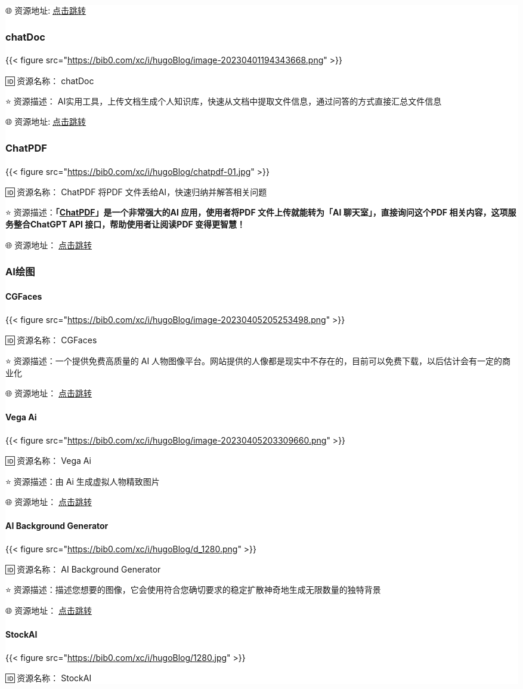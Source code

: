 🌐 资源地址: [点击跳转](https://chat-ppt.com/)

### chatDoc

{{< figure src="https://bib0.com/xc/i/hugoBlog/image-20230401194343668.png" >}}

🆔  资源名称： chatDoc

⭐️  资源描述： AI实用工具，上传文档生成个人知识库，快速从文档中提取文件信息，通过问答的方式直接汇总文件信息

🌐 资源地址: [点击跳转](https://chatdoc.com/)  

###  ChatPDF            

{{< figure src="https://bib0.com/xc/i/hugoBlog/chatpdf-01.jpg" >}}                                                                                    

🆔  资源名称： ChatPDF 将PDF 文件丢给AI，快速归纳并解答相关问题

⭐️  资源描述：**「[ChatPDF](https://www.chatpdf.com/)」是一个非常强大的AI 应用，使用者将PDF 文件上传就能转为「AI 聊天室」，直接询问这个PDF 相关内容，这项服务整合ChatGPT API 接口，帮助使用者让阅读PDF 变得更智慧！**

🌐 资源地址： [点击跳转](https://www.chatpdf.com/)    

### AI绘图

#### CGFaces

{{< figure src="https://bib0.com/xc/i/hugoBlog/image-20230405205253498.png" >}}   

🆔  资源名称： CGFaces

⭐️  资源描述：一个提供免费高质量的 AI 人物图像平台。网站提供的人像都是现实中不存在的，目前可以免费下载，以后估计会有一定的商业化

🌐 资源地址： [点击跳转](https://cgfaces.com/) 

#### Vega Ai

{{< figure src="https://bib0.com/xc/i/hugoBlog/image-20230405203309660.png" >}}   

🆔  资源名称： Vega Ai

⭐️  资源描述：由 Ai 生成虚拟人物精致图片

🌐 资源地址： [点击跳转](https://rightbrain.art/text2Image)    

#### AI Background Generator

{{< figure src="https://bib0.com/xc/i/hugoBlog/d_1280.png" >}}

🆔  资源名称： AI Background Generator

⭐️  资源描述：描述您想要的图像，它会使用符合您确切要求的稳定扩散神奇地生成无限数量的独特背景

🌐 资源地址： [点击跳转](https://www.photoroom.com/backgrounds/   )    

#### StockAI

{{< figure src="https://bib0.com/xc/i/hugoBlog/1280.jpg" >}}

🆔  资源名称： StockAI
